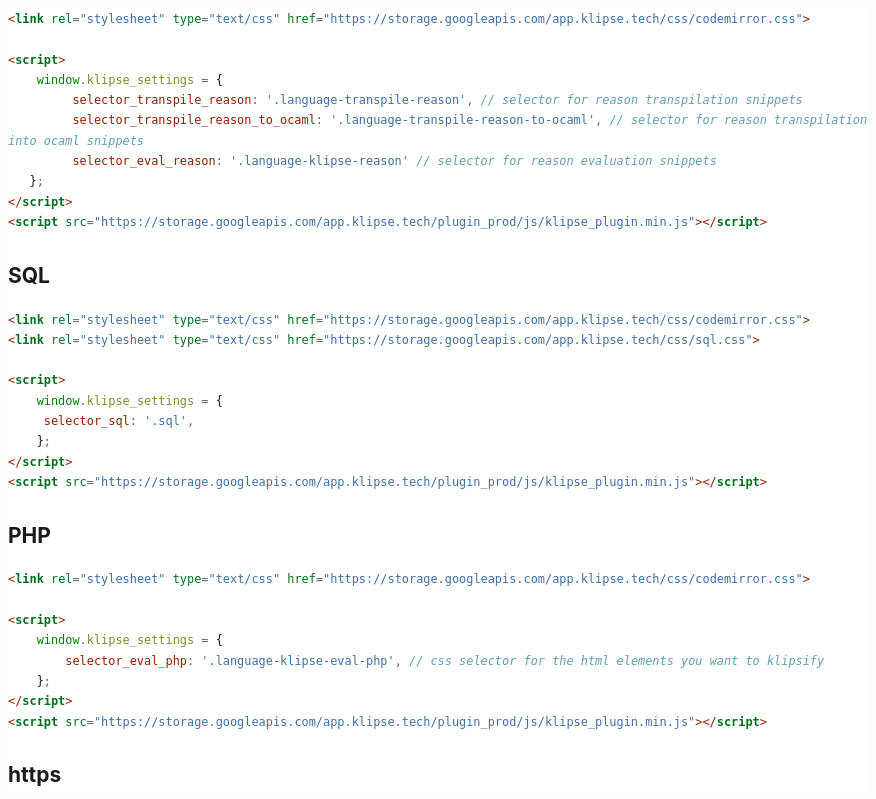 ```html
<link rel="stylesheet" type="text/css" href="https://storage.googleapis.com/app.klipse.tech/css/codemirror.css">

<script>
    window.klipse_settings = {
    	 selector_transpile_reason: '.language-transpile-reason', // selector for reason transpilation snippets
         selector_transpile_reason_to_ocaml: '.language-transpile-reason-to-ocaml', // selector for reason transpilation into ocaml snippets
         selector_eval_reason: '.language-klipse-reason' // selector for reason evaluation snippets
   };
</script>
<script src="https://storage.googleapis.com/app.klipse.tech/plugin_prod/js/klipse_plugin.min.js"></script>
```

## SQL

```html
<link rel="stylesheet" type="text/css" href="https://storage.googleapis.com/app.klipse.tech/css/codemirror.css">
<link rel="stylesheet" type="text/css" href="https://storage.googleapis.com/app.klipse.tech/css/sql.css">

<script>
    window.klipse_settings = {
     selector_sql: '.sql',
    };
</script>
<script src="https://storage.googleapis.com/app.klipse.tech/plugin_prod/js/klipse_plugin.min.js"></script>
```

## PHP

```html
<link rel="stylesheet" type="text/css" href="https://storage.googleapis.com/app.klipse.tech/css/codemirror.css">

<script>
    window.klipse_settings = {
        selector_eval_php: '.language-klipse-eval-php', // css selector for the html elements you want to klipsify
    };
</script>
<script src="https://storage.googleapis.com/app.klipse.tech/plugin_prod/js/klipse_plugin.min.js"></script>
```



## https
